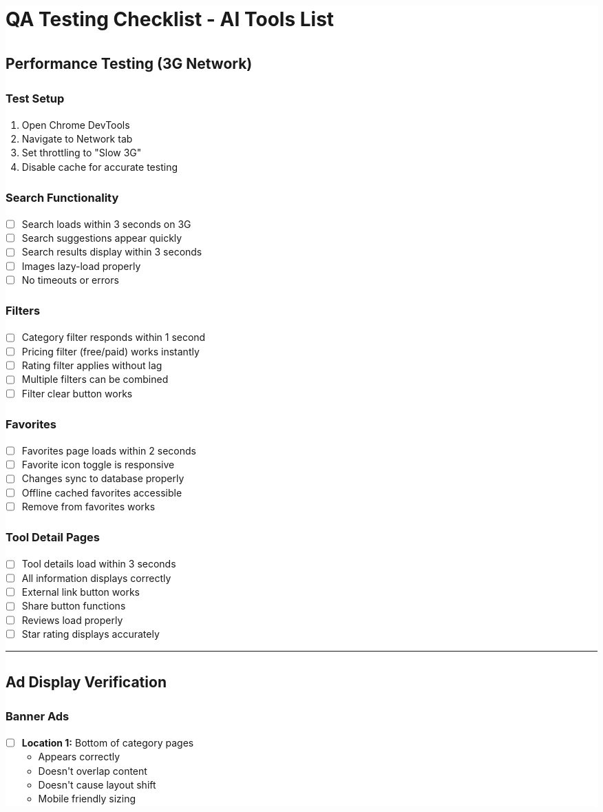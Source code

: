 # QA Testing Checklist - AI Tools List

## Performance Testing (3G Network)

### Test Setup
1. Open Chrome DevTools
2. Navigate to Network tab
3. Set throttling to "Slow 3G"
4. Disable cache for accurate testing

### Search Functionality
- [ ] Search loads within 3 seconds on 3G
- [ ] Search suggestions appear quickly
- [ ] Search results display within 3 seconds
- [ ] Images lazy-load properly
- [ ] No timeouts or errors

### Filters
- [ ] Category filter responds within 1 second
- [ ] Pricing filter (free/paid) works instantly
- [ ] Rating filter applies without lag
- [ ] Multiple filters can be combined
- [ ] Filter clear button works

### Favorites
- [ ] Favorites page loads within 2 seconds
- [ ] Favorite icon toggle is responsive
- [ ] Changes sync to database properly
- [ ] Offline cached favorites accessible
- [ ] Remove from favorites works

### Tool Detail Pages
- [ ] Tool details load within 3 seconds
- [ ] All information displays correctly
- [ ] External link button works
- [ ] Share button functions
- [ ] Reviews load properly
- [ ] Star rating displays accurately

---

## Ad Display Verification

### Banner Ads
- [ ] **Location 1:** Bottom of category pages
  - Appears correctly
  - Doesn't overlap content
  - Doesn't cause layout shift
  - Mobile friendly sizing
  